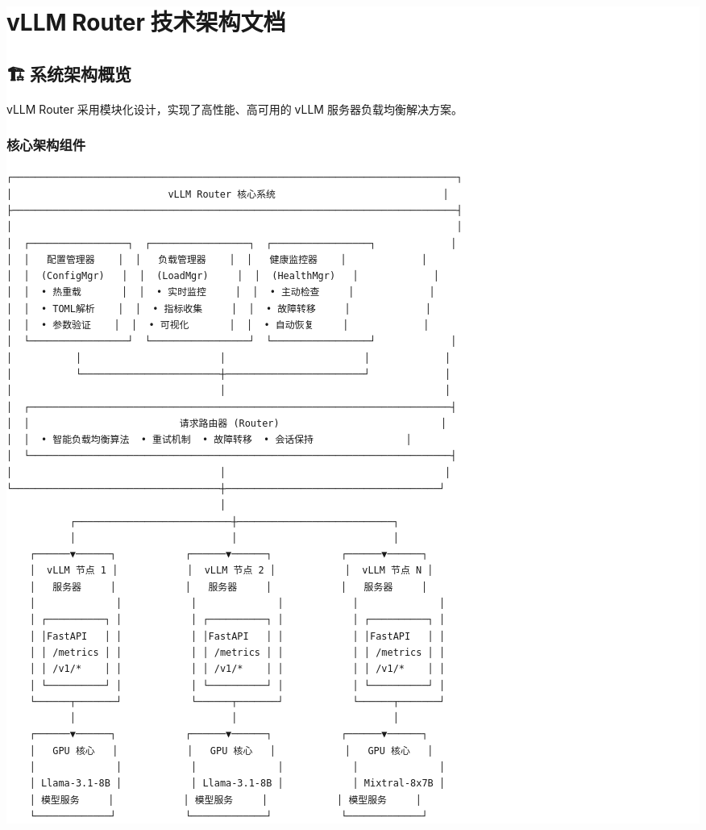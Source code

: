 # vLLM Router 技术架构文档

## 🏗️ 系统架构概览

vLLM Router 采用模块化设计，实现了高性能、高可用的 vLLM 服务器负载均衡解决方案。

### 核心架构组件

```
┌─────────────────────────────────────────────────────────────────────────────┐
│                           vLLM Router 核心系统                             │
├─────────────────────────────────────────────────────────────────────────────┤
│                                                                             │
│  ┌─────────────────┐  ┌─────────────────┐  ┌─────────────────┐             │
│  │   配置管理器    │  │   负载管理器    │  │   健康监控器    │             │
│  │  (ConfigMgr)   │  │  (LoadMgr)     │  │  (HealthMgr)   │             │
│  │  • 热重载       │  │  • 实时监控     │  │  • 主动检查     │             │
│  │  • TOML解析    │  │  • 指标收集     │  │  • 故障转移     │             │
│  │  • 参数验证    │  │  • 可视化       │  │  • 自动恢复     │             │
│  └─────────────────┘  └─────────────────┘  └─────────────────┘             │
│           │                        │                        │             │
│           └────────────────────────┼────────────────────────┘             │
│                                    │                                      │
│  ┌─────────────────────────────────────────────────────────────────────────┤
│  │                          请求路由器 (Router)                            │
│  │  • 智能负载均衡算法  • 重试机制  • 故障转移  • 会话保持                │
│  └─────────────────────────────────────────────────────────────────────────┤
│                                    │                                      │
└────────────────────────────────────┼─────────────────────────────────────┘
                                     │
           ┌───────────────────────────┼───────────────────────────┐
           │                           │                           │
    ┌──────▼──────┐            ┌──────▼──────┐            ┌──────▼──────┐
    │  vLLM 节点 1 │            │  vLLM 节点 2 │            │  vLLM 节点 N │
    │   服务器     │            │   服务器     │            │   服务器     │
    │              │            │              │            │              │
    │ ┌──────────┐ │            │ ┌──────────┐ │            │ ┌──────────┐ │
    │ │FastAPI   │ │            │ │FastAPI   │ │            │ │FastAPI   │ │
    │ │ /metrics │ │            │ │ /metrics │ │            │ │ /metrics │ │
    │ │ /v1/*    │ │            │ │ /v1/*    │ │            │ │ /v1/*    │ │
    │ └──────────┘ │            │ └──────────┘ │            │ └──────────┘ │
    └──────┬───────┘            └──────┬───────┘            └──────┬───────┘
           │                           │                           │
    ┌──────▼──────┐            ┌──────▼──────┐            ┌──────▼──────┐
    │   GPU 核心   │            │   GPU 核心   │            │   GPU 核心   │
    │              │            │              │            │              │
    │ Llama-3.1-8B │            │ Llama-3.1-8B │            │ Mixtral-8x7B │
    │ 模型服务     │            │ 模型服务     │            │ 模型服务     │
    └─────────────┘            └─────────────┘            └─────────────┘
```
